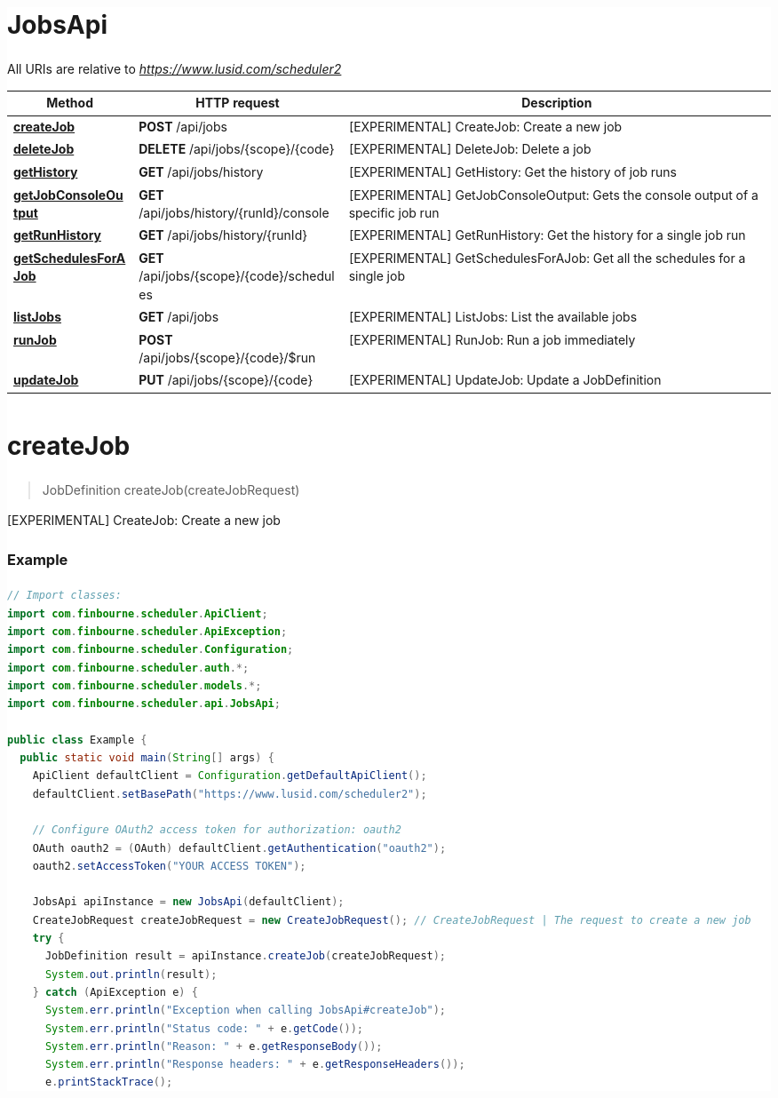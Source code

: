 # JobsApi

All URIs are relative to *https://www.lusid.com/scheduler2*

Method | HTTP request | Description
------------- | ------------- | -------------
[**createJob**](JobsApi.md#createJob) | **POST** /api/jobs | [EXPERIMENTAL] CreateJob: Create a new job
[**deleteJob**](JobsApi.md#deleteJob) | **DELETE** /api/jobs/{scope}/{code} | [EXPERIMENTAL] DeleteJob: Delete a job
[**getHistory**](JobsApi.md#getHistory) | **GET** /api/jobs/history | [EXPERIMENTAL] GetHistory: Get the history of job runs
[**getJobConsoleOutput**](JobsApi.md#getJobConsoleOutput) | **GET** /api/jobs/history/{runId}/console | [EXPERIMENTAL] GetJobConsoleOutput: Gets the console output of a specific job run
[**getRunHistory**](JobsApi.md#getRunHistory) | **GET** /api/jobs/history/{runId} | [EXPERIMENTAL] GetRunHistory: Get the history for a single job run
[**getSchedulesForAJob**](JobsApi.md#getSchedulesForAJob) | **GET** /api/jobs/{scope}/{code}/schedules | [EXPERIMENTAL] GetSchedulesForAJob: Get all the schedules for a single job
[**listJobs**](JobsApi.md#listJobs) | **GET** /api/jobs | [EXPERIMENTAL] ListJobs: List the available jobs
[**runJob**](JobsApi.md#runJob) | **POST** /api/jobs/{scope}/{code}/$run | [EXPERIMENTAL] RunJob: Run a job immediately
[**updateJob**](JobsApi.md#updateJob) | **PUT** /api/jobs/{scope}/{code} | [EXPERIMENTAL] UpdateJob: Update a JobDefinition


<a name="createJob"></a>
# **createJob**
> JobDefinition createJob(createJobRequest)

[EXPERIMENTAL] CreateJob: Create a new job

### Example
```java
// Import classes:
import com.finbourne.scheduler.ApiClient;
import com.finbourne.scheduler.ApiException;
import com.finbourne.scheduler.Configuration;
import com.finbourne.scheduler.auth.*;
import com.finbourne.scheduler.models.*;
import com.finbourne.scheduler.api.JobsApi;

public class Example {
  public static void main(String[] args) {
    ApiClient defaultClient = Configuration.getDefaultApiClient();
    defaultClient.setBasePath("https://www.lusid.com/scheduler2");
    
    // Configure OAuth2 access token for authorization: oauth2
    OAuth oauth2 = (OAuth) defaultClient.getAuthentication("oauth2");
    oauth2.setAccessToken("YOUR ACCESS TOKEN");

    JobsApi apiInstance = new JobsApi(defaultClient);
    CreateJobRequest createJobRequest = new CreateJobRequest(); // CreateJobRequest | The request to create a new job
    try {
      JobDefinition result = apiInstance.createJob(createJobRequest);
      System.out.println(result);
    } catch (ApiException e) {
      System.err.println("Exception when calling JobsApi#createJob");
      System.err.println("Status code: " + e.getCode());
      System.err.println("Reason: " + e.getResponseBody());
      System.err.println("Response headers: " + e.getResponseHeaders());
      e.printStackTrace();
```